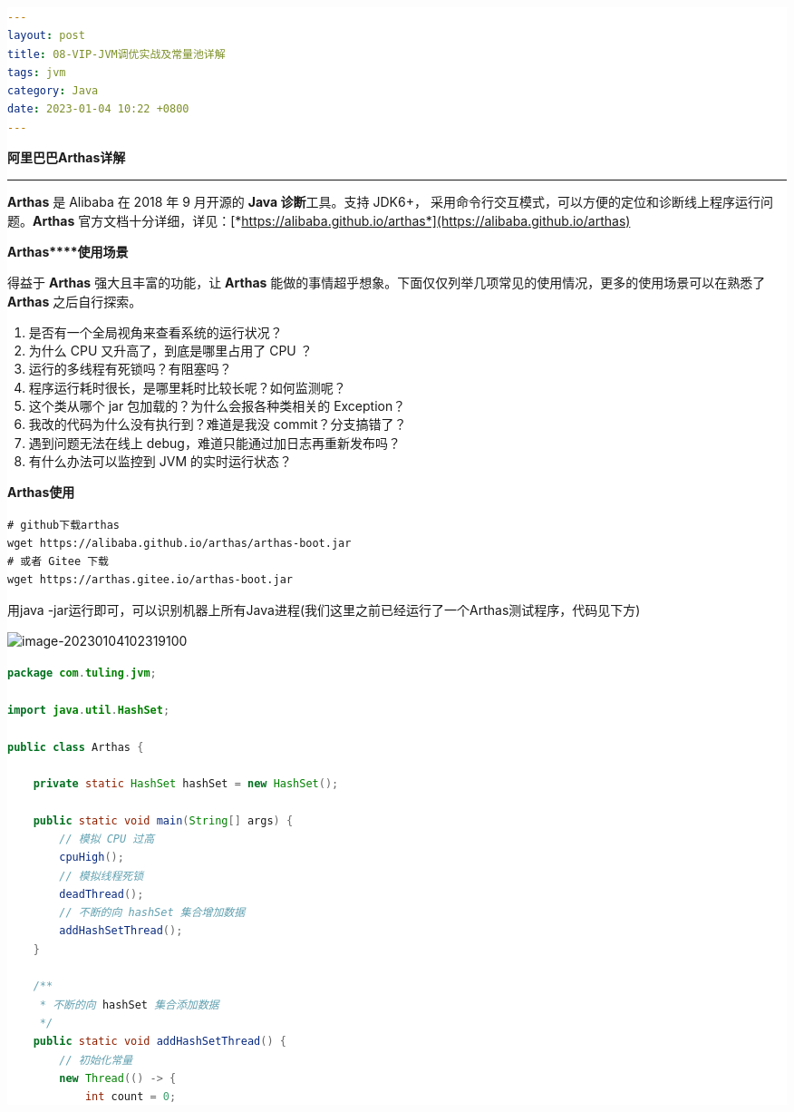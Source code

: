 ```yaml
---
layout: post
title: 08-VIP-JVM调优实战及常量池详解
tags: jvm
category: Java
date: 2023-01-04 10:22 +0800
---
```


**阿里巴巴Arthas详解**

------

**Arthas** 是 Alibaba 在 2018 年 9 月开源的 **Java 诊断**工具。支持 JDK6+， 采用命令行交互模式，可以方便的定位和诊断线上程序运行问题。**Arthas** 官方文档十分详细，详见：[*https://alibaba.github.io/arthas*](https://alibaba.github.io/arthas)

 **Arthas****使用场景**

得益于 **Arthas** 强大且丰富的功能，让 **Arthas** 能做的事情超乎想象。下面仅仅列举几项常见的使用情况，更多的使用场景可以在熟悉了 **Arthas** 之后自行探索。

1. 是否有一个全局视角来查看系统的运行状况？
2. 为什么 CPU 又升高了，到底是哪里占用了 CPU ？
3. 运行的多线程有死锁吗？有阻塞吗？
4. 程序运行耗时很长，是哪里耗时比较长呢？如何监测呢？
5. 这个类从哪个 jar 包加载的？为什么会报各种类相关的 Exception？
6. 我改的代码为什么没有执行到？难道是我没 commit？分支搞错了？
7. 遇到问题无法在线上 debug，难道只能通过加日志再重新发布吗？
8. 有什么办法可以监控到 JVM 的实时运行状态？

 **Arthas使用**

```shell
# github下载arthas
wget https://alibaba.github.io/arthas/arthas-boot.jar
# 或者 Gitee 下载
wget https://arthas.gitee.io/arthas-boot.jar
```

用java -jar运行即可，可以识别机器上所有Java进程(我们这里之前已经运行了一个Arthas测试程序，代码见下方)

![image-20230104102319100](https://s2.loli.net/2023/01/04/cKDP4lrTXgFMmd7.png)

```java
package com.tuling.jvm;

import java.util.HashSet;

public class Arthas {

    private static HashSet hashSet = new HashSet();

    public static void main(String[] args) {
        // 模拟 CPU 过高
        cpuHigh();
        // 模拟线程死锁
        deadThread();
        // 不断的向 hashSet 集合增加数据
        addHashSetThread();
    }

    /**
     * 不断的向 hashSet 集合添加数据
     */
    public static void addHashSetThread() {
        // 初始化常量
        new Thread(() -> {
            int count = 0;
```